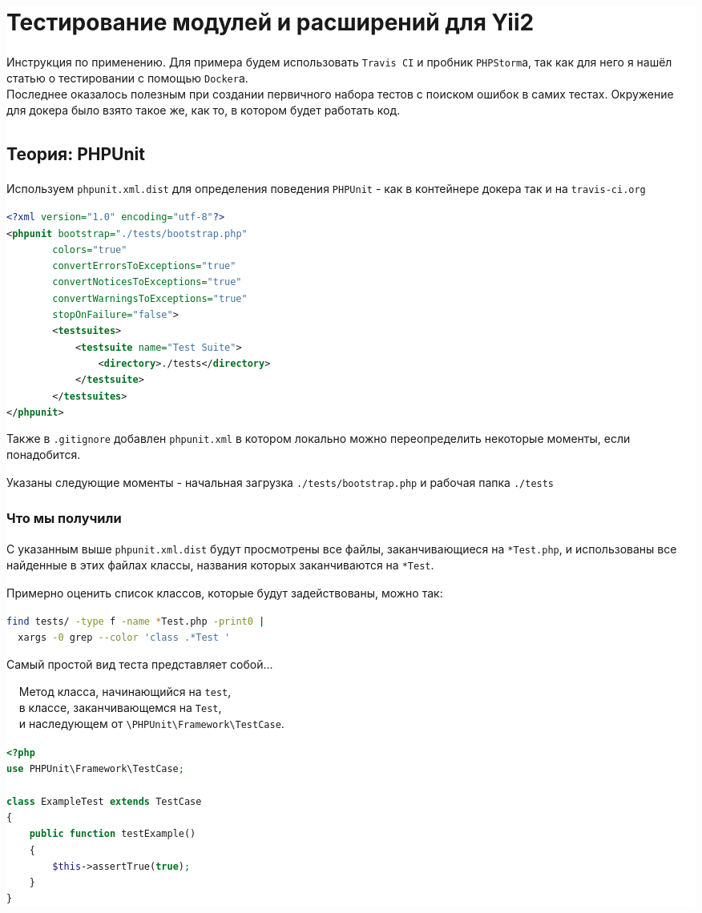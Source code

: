 # Тестирование модулей и расширений для Yii2

Инструкция по применению. Для примера будем использовать `Travis CI` и пробник `PHPStorm`а, так как для него я нашёл статью о 
тестировании с помощью `Docker`а.  
Последнее оказалось полезным при создании первичного набора тестов с поиском ошибок в самих тестах. 
Окружение для докера было взято такое же, как то, в котором будет работать код.

## Теория: PHPUnit

Используем `phpunit.xml.dist` для определения поведения `PHPUnit` - как в контейнере докера так и на `travis-ci.org`

```xml
<?xml version="1.0" encoding="utf-8"?>
<phpunit bootstrap="./tests/bootstrap.php"
		colors="true"
		convertErrorsToExceptions="true"
		convertNoticesToExceptions="true"
		convertWarningsToExceptions="true"
		stopOnFailure="false">
		<testsuites>
			<testsuite name="Test Suite">
				<directory>./tests</directory>
			</testsuite>
		</testsuites>
</phpunit>
```
Также в `.gitignore` добавлен `phpunit.xml` в котором локально можно переопределить некоторые моменты, если понадобится.

Указаны следующие моменты - начальная загрузка `./tests/bootstrap.php` и рабочая папка `./tests`

### Что мы получили

С указанным выше `phpunit.xml.dist` будут просмотрены все файлы, заканчивающиеся на `*Test.php`, и использованы все 
найденные в этих файлах классы, названия которых заканчиваются на `*Test`.

Примерно оценить список классов, которые будут задействованы, можно так:
```sh
find tests/ -type f -name *Test.php -print0 |
  xargs -0 grep --color 'class .*Test '
```

Самый простой вид теста представляет собой...

    Метод класса, начинающийся на `test`,  
    в классе, заканчивающемся на `Test`,  
    и наследующем от `\PHPUnit\Framework\TestCase`.  

```php
<?php
use PHPUnit\Framework\TestCase;

class ExampleTest extends TestCase
{
    public function testExample()
    {
        $this->assertTrue(true);
    }
}
```

